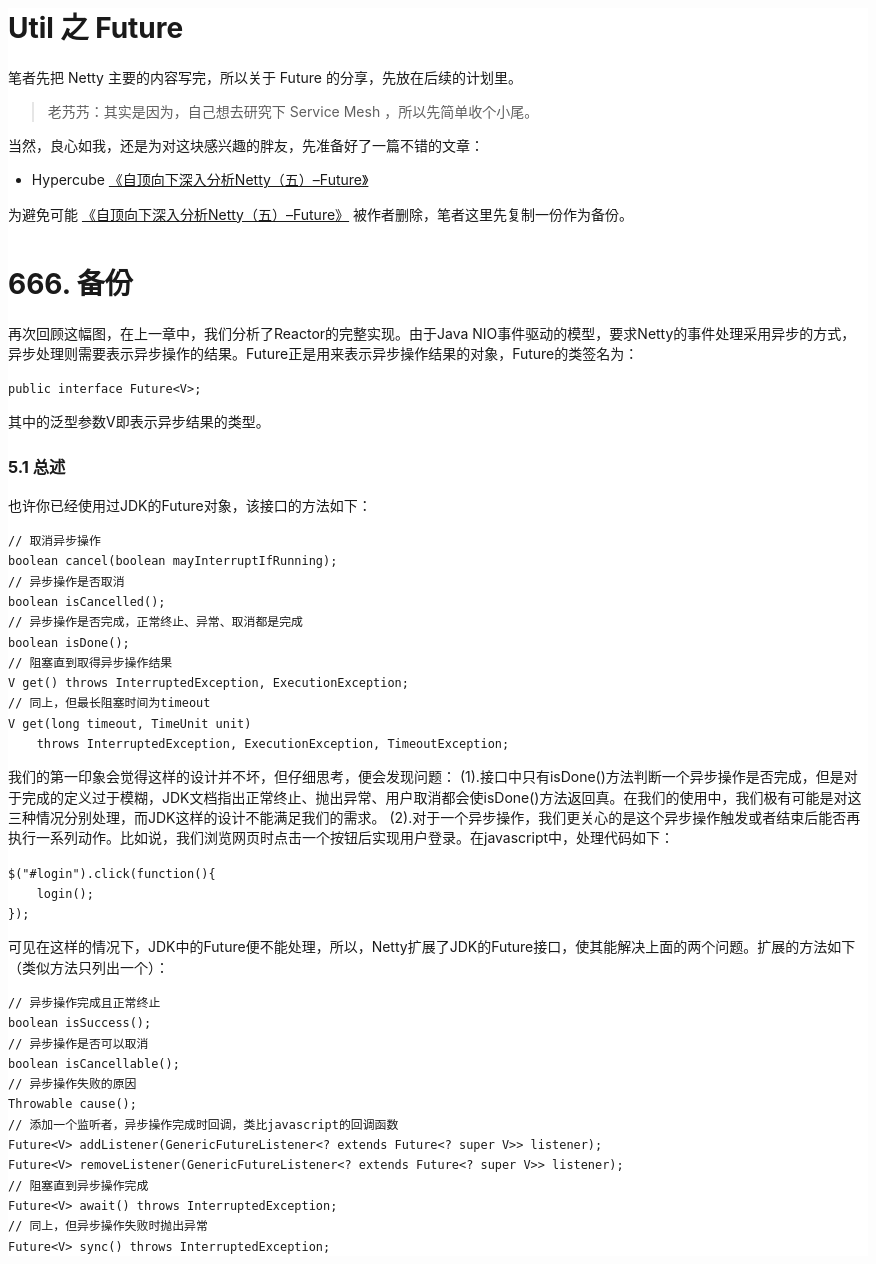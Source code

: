 # Util 之 Future

笔者先把 Netty 主要的内容写完，所以关于 Future 的分享，先放在后续的计划里。

> 老艿艿：其实是因为，自己想去研究下 Service Mesh ，所以先简单收个小尾。

当然，良心如我，还是为对这块感兴趣的胖友，先准备好了一篇不错的文章：

- Hypercube [《自顶向下深入分析Netty（五）–Future》](https://www.jianshu.com/p/a06da3256f0c)

为避免可能 [《自顶向下深入分析Netty（五）–Future》](https://www.jianshu.com/p/a06da3256f0c) 被作者删除，笔者这里先复制一份作为备份。

# 666. 备份

再次回顾这幅图，在上一章中，我们分析了Reactor的完整实现。由于Java NIO事件驱动的模型，要求Netty的事件处理采用异步的方式，异步处理则需要表示异步操作的结果。Future正是用来表示异步操作结果的对象，Future的类签名为：

```
public interface Future<V>;
```

其中的泛型参数V即表示异步结果的类型。

### 5.1 总述

也许你已经使用过JDK的Future对象，该接口的方法如下：

```
// 取消异步操作
boolean cancel(boolean mayInterruptIfRunning);
// 异步操作是否取消
boolean isCancelled();
// 异步操作是否完成，正常终止、异常、取消都是完成
boolean isDone();
// 阻塞直到取得异步操作结果
V get() throws InterruptedException, ExecutionException;
// 同上，但最长阻塞时间为timeout
V get(long timeout, TimeUnit unit)
    throws InterruptedException, ExecutionException, TimeoutException;
```

我们的第一印象会觉得这样的设计并不坏，但仔细思考，便会发现问题：
(1).接口中只有isDone()方法判断一个异步操作是否完成，但是对于完成的定义过于模糊，JDK文档指出正常终止、抛出异常、用户取消都会使isDone()方法返回真。在我们的使用中，我们极有可能是对这三种情况分别处理，而JDK这样的设计不能满足我们的需求。
(2).对于一个异步操作，我们更关心的是这个异步操作触发或者结束后能否再执行一系列动作。比如说，我们浏览网页时点击一个按钮后实现用户登录。在javascript中，处理代码如下：

```
$("#login").click(function(){
    login();
});
```

可见在这样的情况下，JDK中的Future便不能处理，所以，Netty扩展了JDK的Future接口，使其能解决上面的两个问题。扩展的方法如下（类似方法只列出一个）：

```
// 异步操作完成且正常终止
boolean isSuccess();
// 异步操作是否可以取消
boolean isCancellable();
// 异步操作失败的原因
Throwable cause();
// 添加一个监听者，异步操作完成时回调，类比javascript的回调函数
Future<V> addListener(GenericFutureListener<? extends Future<? super V>> listener);
Future<V> removeListener(GenericFutureListener<? extends Future<? super V>> listener);
// 阻塞直到异步操作完成
Future<V> await() throws InterruptedException;
// 同上，但异步操作失败时抛出异常
Future<V> sync() throws InterruptedException;
```